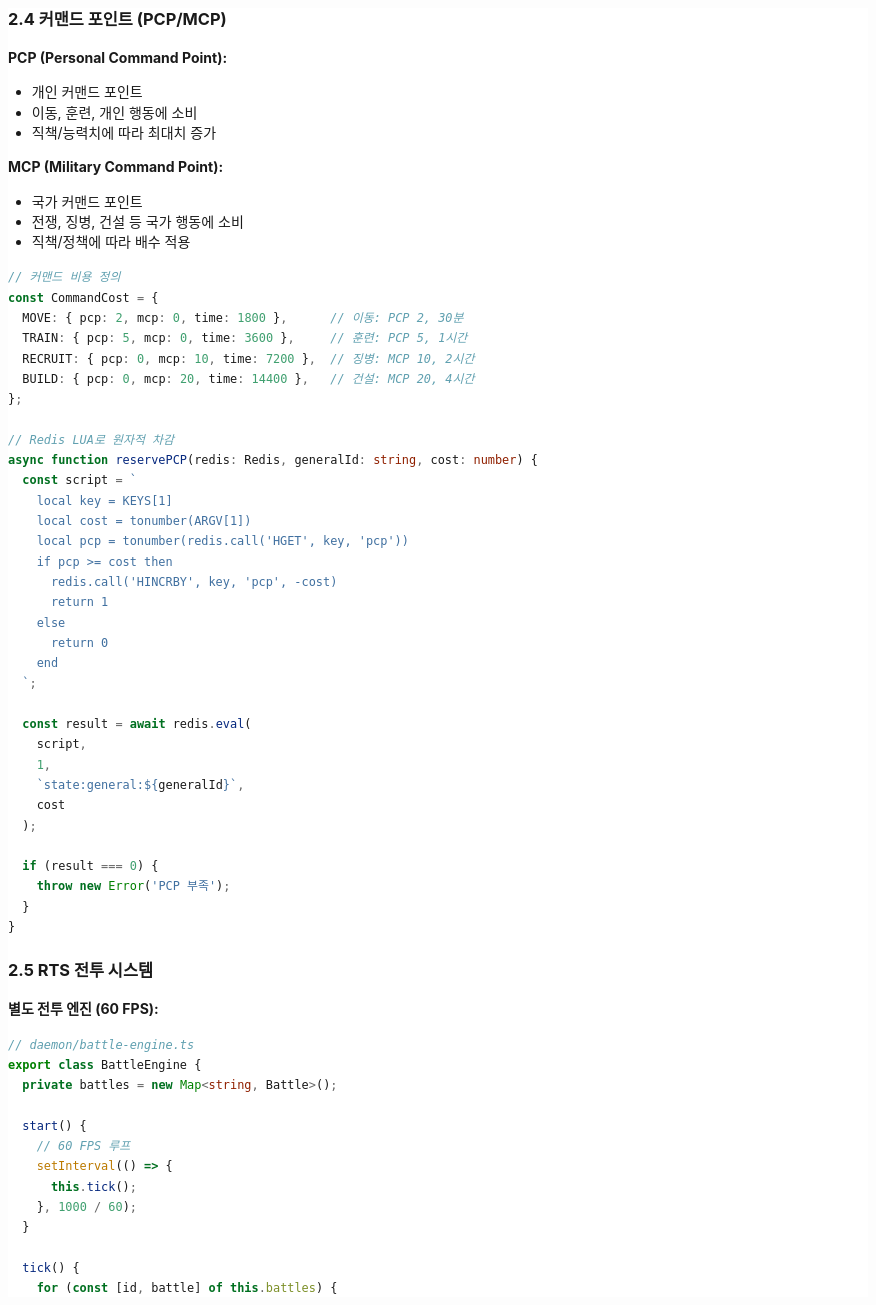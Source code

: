 ### 2.4 커맨드 포인트 (PCP/MCP)

**PCP (Personal Command Point):**
- 개인 커맨드 포인트
- 이동, 훈련, 개인 행동에 소비
- 직책/능력치에 따라 최대치 증가

**MCP (Military Command Point):**
- 국가 커맨드 포인트
- 전쟁, 징병, 건설 등 국가 행동에 소비
- 직책/정책에 따라 배수 적용

```typescript
// 커맨드 비용 정의
const CommandCost = {
  MOVE: { pcp: 2, mcp: 0, time: 1800 },      // 이동: PCP 2, 30분
  TRAIN: { pcp: 5, mcp: 0, time: 3600 },     // 훈련: PCP 5, 1시간
  RECRUIT: { pcp: 0, mcp: 10, time: 7200 },  // 징병: MCP 10, 2시간
  BUILD: { pcp: 0, mcp: 20, time: 14400 },   // 건설: MCP 20, 4시간
};

// Redis LUA로 원자적 차감
async function reservePCP(redis: Redis, generalId: string, cost: number) {
  const script = `
    local key = KEYS[1]
    local cost = tonumber(ARGV[1])
    local pcp = tonumber(redis.call('HGET', key, 'pcp'))
    if pcp >= cost then
      redis.call('HINCRBY', key, 'pcp', -cost)
      return 1
    else
      return 0
    end
  `;
  
  const result = await redis.eval(
    script,
    1,
    `state:general:${generalId}`,
    cost
  );
  
  if (result === 0) {
    throw new Error('PCP 부족');
  }
}
```

### 2.5 RTS 전투 시스템

**별도 전투 엔진 (60 FPS):**
```typescript
// daemon/battle-engine.ts
export class BattleEngine {
  private battles = new Map<string, Battle>();
  
  start() {
    // 60 FPS 루프
    setInterval(() => {
      this.tick();
    }, 1000 / 60);
  }
  
  tick() {
    for (const [id, battle] of this.battles) {
```